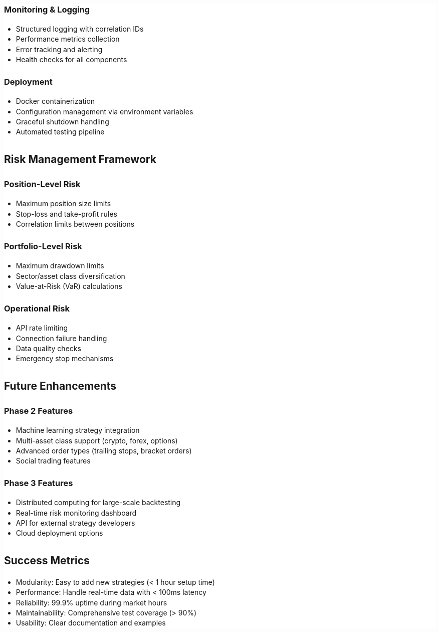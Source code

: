 ### Monitoring & Logging
- Structured logging with correlation IDs
- Performance metrics collection
- Error tracking and alerting
- Health checks for all components

### Deployment
- Docker containerization
- Configuration management via environment variables
- Graceful shutdown handling
- Automated testing pipeline

## Risk Management Framework

### Position-Level Risk
- Maximum position size limits
- Stop-loss and take-profit rules
- Correlation limits between positions

### Portfolio-Level Risk
- Maximum drawdown limits
- Sector/asset class diversification
- Value-at-Risk (VaR) calculations

### Operational Risk
- API rate limiting
- Connection failure handling
- Data quality checks
- Emergency stop mechanisms

## Future Enhancements

### Phase 2 Features
- Machine learning strategy integration
- Multi-asset class support (crypto, forex, options)
- Advanced order types (trailing stops, bracket orders)
- Social trading features

### Phase 3 Features
- Distributed computing for large-scale backtesting
- Real-time risk monitoring dashboard
- API for external strategy developers
- Cloud deployment options

## Success Metrics
- Modularity: Easy to add new strategies (< 1 hour setup time)
- Performance: Handle real-time data with < 100ms latency
- Reliability: 99.9% uptime during market hours
- Maintainability: Comprehensive test coverage (> 90%)
- Usability: Clear documentation and examples